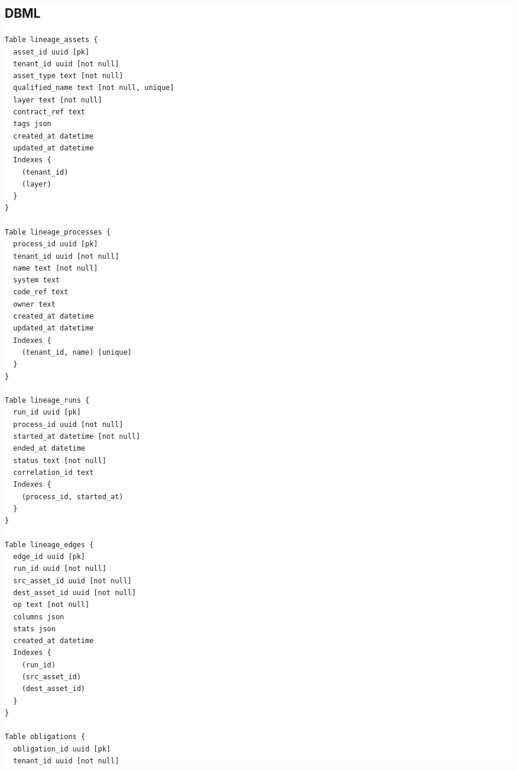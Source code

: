 ## DBML
```dbml
Table lineage_assets {
  asset_id uuid [pk]
  tenant_id uuid [not null]
  asset_type text [not null]
  qualified_name text [not null, unique]
  layer text [not null]
  contract_ref text
  tags json
  created_at datetime
  updated_at datetime
  Indexes {
    (tenant_id)
    (layer)
  }
}

Table lineage_processes {
  process_id uuid [pk]
  tenant_id uuid [not null]
  name text [not null]
  system text
  code_ref text
  owner text
  created_at datetime
  updated_at datetime
  Indexes {
    (tenant_id, name) [unique]
  }
}

Table lineage_runs {
  run_id uuid [pk]
  process_id uuid [not null]
  started_at datetime [not null]
  ended_at datetime
  status text [not null]
  correlation_id text
  Indexes {
    (process_id, started_at)
  }
}

Table lineage_edges {
  edge_id uuid [pk]
  run_id uuid [not null]
  src_asset_id uuid [not null]
  dest_asset_id uuid [not null]
  op text [not null]
  columns json
  stats json
  created_at datetime
  Indexes {
    (run_id)
    (src_asset_id)
    (dest_asset_id)
  }
}

Table obligations {
  obligation_id uuid [pk]
  tenant_id uuid [not null]
```